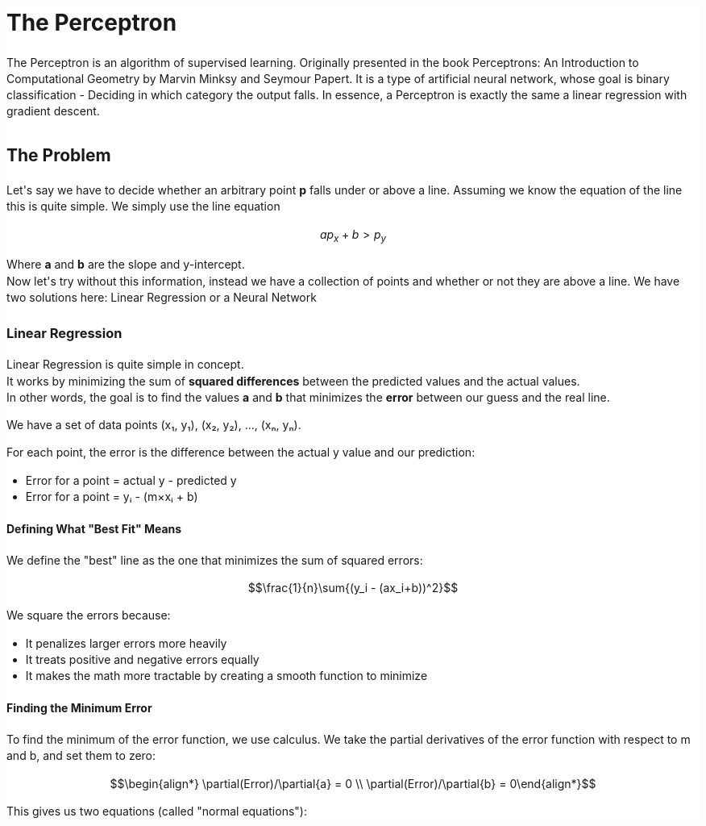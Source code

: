 # The Perceptron

The Perceptron is an algorithm of supervised learning. Originally presented in the book Perceptrons: An Introduction to Computational Geometry by Marvin Minksy and Seymour Papert. It is a type of artificial neural network, whose goal is binary classification - Deciding in which category the output falls.
In essence, a Perceptron is exactly the same a linear regression with gradient descent.


## The Problem

Let's say we have to decide whether an arbitrary point **p** falls under or above a line. Assuming we know the equation of the line this is quite simple.
We simply use the line equation

$$ap_x + b > p_y$$

Where **a** and **b** are the slope and y-intercept.  
Now let's try without this information, instead we have a collection of points and whether or not they are above a line. We have two solutions here: Linear Regression or a Neural Network

### Linear Regression

Linear Regression is quite simple in concept.  
It works by minimizing the sum of **squared differences** between the predicted values and the actual values.  
In other words, the goal is to find the values **a** and **b** that minimizes the **error** between our guess and the real line.  

We have a set of data points (x₁, y₁), (x₂, y₂), ..., (xₙ, yₙ). 

For each point, the error is the difference between the actual y value and our prediction:
- Error for a point = actual y - predicted y
- Error for a point = yᵢ - (m×xᵢ + b)

#### Defining What "Best Fit" Means

We define the "best" line as the one that minimizes the sum of squared errors:

$$\frac{1}{n}\sum{(y_i - (ax_i+b))^2}$$

We square the errors because:
- It penalizes larger errors more heavily
- It treats positive and negative errors equally
- It makes the math more tractable by creating a smooth function to minimize

#### Finding the Minimum Error

To find the minimum of the error function, we use calculus. We take the partial derivatives of the error function with respect to m and b, and set them to zero:

$$\begin{align*} \partial(Error)/\partial{a} = 0 \\ \partial(Error)/\partial{b} = 0\end{align*}$$

This gives us two equations (called "normal equations"):
